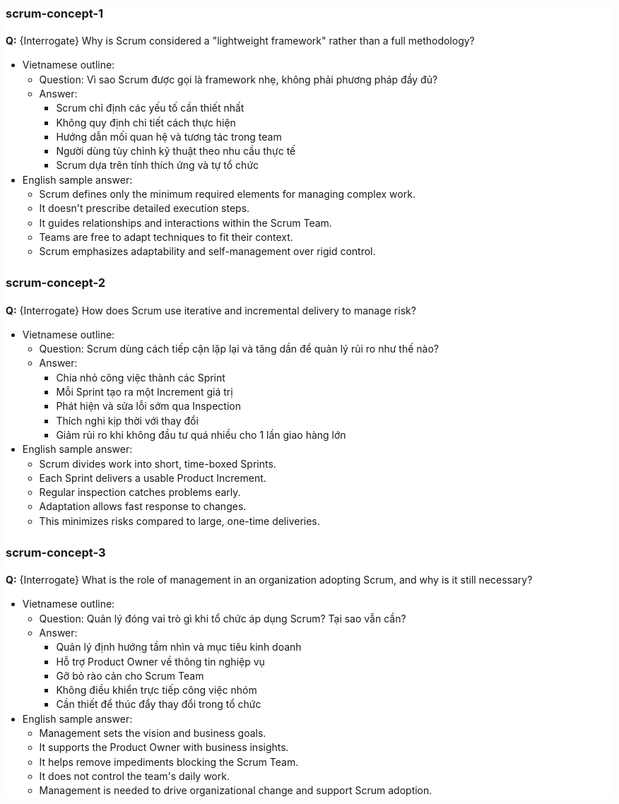 ### scrum-concept-1

**Q:** {Interrogate} Why is Scrum considered a "lightweight framework" rather than a full methodology?

- Vietnamese outline:
  - Question: Vì sao Scrum được gọi là framework nhẹ, không phải phương pháp đầy đủ?
  - Answer:
    - Scrum chỉ định các yếu tố cần thiết nhất
    - Không quy định chi tiết cách thực hiện
    - Hướng dẫn mối quan hệ và tương tác trong team
    - Người dùng tùy chỉnh kỹ thuật theo nhu cầu thực tế
    - Scrum dựa trên tính thích ứng và tự tổ chức
- English sample answer:
  - Scrum defines only the minimum required elements for managing complex work.
  - It doesn't prescribe detailed execution steps.
  - It guides relationships and interactions within the Scrum Team.
  - Teams are free to adapt techniques to fit their context.
  - Scrum emphasizes adaptability and self-management over rigid control.

### scrum-concept-2

**Q:** {Interrogate} How does Scrum use iterative and incremental delivery to manage risk?

- Vietnamese outline:
  - Question: Scrum dùng cách tiếp cận lặp lại và tăng dần để quản lý rủi ro như thế nào?
  - Answer:
    - Chia nhỏ công việc thành các Sprint
    - Mỗi Sprint tạo ra một Increment giá trị
    - Phát hiện và sửa lỗi sớm qua Inspection
    - Thích nghi kịp thời với thay đổi
    - Giảm rủi ro khi không đầu tư quá nhiều cho 1 lần giao hàng lớn
- English sample answer:
  - Scrum divides work into short, time-boxed Sprints.
  - Each Sprint delivers a usable Product Increment.
  - Regular inspection catches problems early.
  - Adaptation allows fast response to changes.
  - This minimizes risks compared to large, one-time deliveries.

### scrum-concept-3

**Q:** {Interrogate} What is the role of management in an organization adopting Scrum, and why is it still necessary?

- Vietnamese outline:
  - Question: Quản lý đóng vai trò gì khi tổ chức áp dụng Scrum? Tại sao vẫn cần?
  - Answer:
    - Quản lý định hướng tầm nhìn và mục tiêu kinh doanh
    - Hỗ trợ Product Owner về thông tin nghiệp vụ
    - Gỡ bỏ rào cản cho Scrum Team
    - Không điều khiển trực tiếp công việc nhóm
    - Cần thiết để thúc đẩy thay đổi trong tổ chức
- English sample answer:
  - Management sets the vision and business goals.
  - It supports the Product Owner with business insights.
  - It helps remove impediments blocking the Scrum Team.
  - It does not control the team's daily work.
  - Management is needed to drive organizational change and support Scrum adoption.
